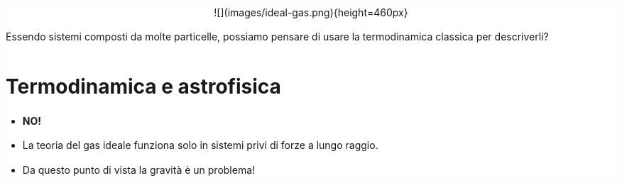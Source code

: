 <center>![](images/ideal-gas.png){height=460px}</center>

Essendo sistemi composti da molte particelle, possiamo pensare di
usare la termodinamica classica per descriverli?

# Termodinamica e astrofisica

-   **NO!**

-   La teoria del gas ideale funziona solo in sistemi privi di forze a lungo raggio.

-   Da questo punto di vista la gravità è un problema!
